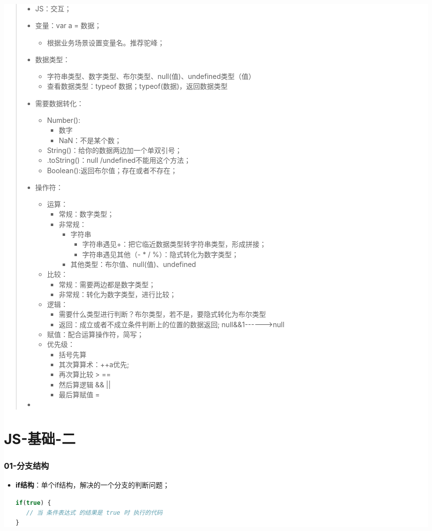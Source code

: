 >
> - JS：交互；
> - 变量：var a = 数据；
>   - 根据业务场景设置变量名。推荐驼峰；
> - 数据类型：
>   - 字符串类型、数字类型、布尔类型、null(值)、undefined类型（值）
>   - 查看数据类型：typeof  数据；typeof(数据)，返回数据类型
> - 需要数据转化：
>   - Number():
>     - 数字
>     - NaN：不是某个数；
>   - String()：给你的数据两边加一个单双引号；
>   - .toString()：null /undefined不能用这个方法；
>   - Boolean():返回布尔值；存在或者不存在；
> - 操作符：
>   - 运算：
>     - 常规：数字类型；
>     - 非常规：
>       - 字符串
>         - 字符串遇见+：把它临近数据类型转字符串类型，形成拼接；
>         - 字符串遇见其他（- * / %）：隐式转化为数字类型；
>       - 其他类型：布尔值、null(值)、undefined
>   - 比较：
>     - 常规：需要两边都是数字类型；
>     - 非常规：转化为数字类型，进行比较；
>   - 逻辑：
>     - 需要什么类型进行判断？布尔类型，若不是，要隐式转化为布尔类型
>     - 返回：成立或者不成立条件判断上的位置的数据返回;   null&&1------>null
>   - 赋值：配合运算操作符，简写；
>   - 优先级：
>     - 括号先算
>     - 其次算算术：++a优先;
>     - 再次算比较  > ==
>     - 然后算逻辑 && ||
>     - 最后算赋值 =
>
> 
>
> -


# JS-基础-二
### 01-分支结构 

- **if结构**：单个if结构，解决的一个分支的判断问题；

  ```js
  if(true) {
     // 当 条件表达式 的结果是 true 时 执行的代码
  }
  
  ```

